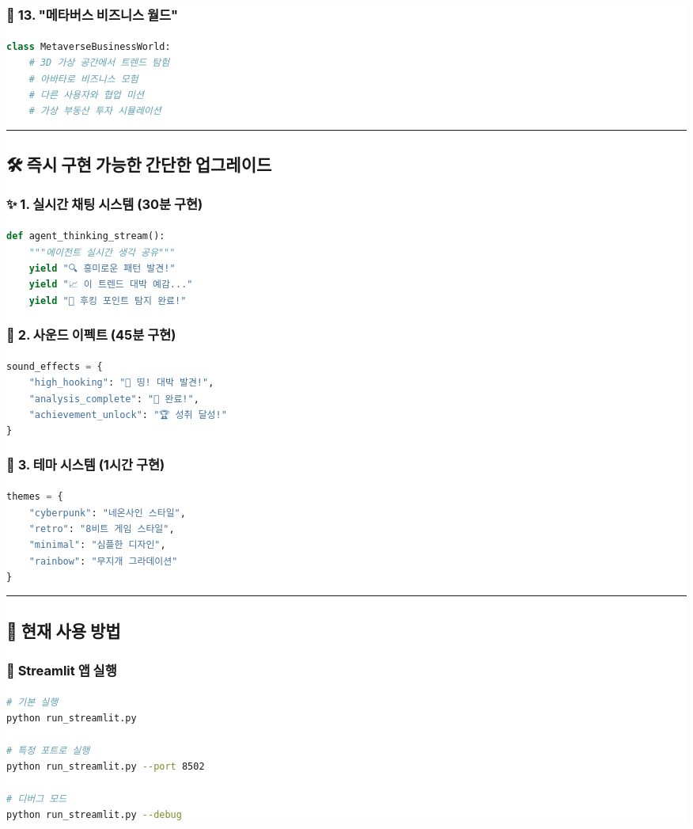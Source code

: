 ### 🎪 **13. "메타버스 비즈니스 월드"**
```python
class MetaverseBusinessWorld:
    # 3D 가상 공간에서 트렌드 탐험
    # 아바타로 비즈니스 모험
    # 다른 사용자와 협업 미션
    # 가상 부동산 투자 시뮬레이션
```

---

## 🛠️ **즉시 구현 가능한 간단한 업그레이드**

### ✨ **1. 실시간 채팅 시스템** (30분 구현)
```python
def agent_thinking_stream():
    """에이전트 실시간 생각 공유"""
    yield "🔍 흥미로운 패턴 발견!"
    yield "📈 이 트렌드 대박 예감..."
    yield "🎯 후킹 포인트 탐지 완료!"
```

### 🎵 **2. 사운드 이펙트** (45분 구현)  
```python
sound_effects = {
    "high_hooking": "🔔 띵! 대박 발견!",
    "analysis_complete": "🎉 완료!",
    "achievement_unlock": "🏆 성취 달성!"
}
```

### 🌈 **3. 테마 시스템** (1시간 구현)
```python
themes = {
    "cyberpunk": "네온사인 스타일",
    "retro": "8비트 게임 스타일", 
    "minimal": "심플한 디자인",
    "rainbow": "무지개 그라데이션"
}
```

---

## 🎯 **현재 사용 방법**

### 📱 **Streamlit 앱 실행**
```bash
# 기본 실행
python run_streamlit.py

# 특정 포트로 실행
python run_streamlit.py --port 8502

# 디버그 모드
python run_streamlit.py --debug
```
